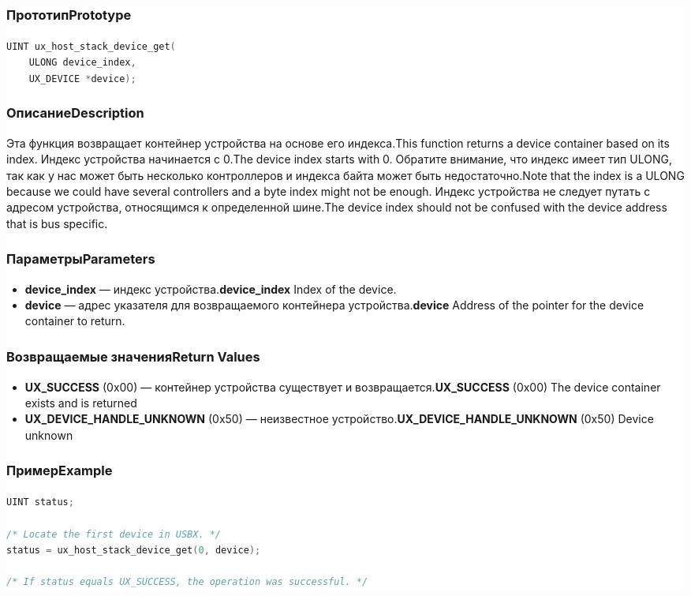 ### <a name="prototype"></a><span data-ttu-id="93be9-232">Прототип</span><span class="sxs-lookup"><span data-stu-id="93be9-232">Prototype</span></span>

```c
UINT ux_host_stack_device_get(
    ULONG device_index, 
    UX_DEVICE *device);
```

### <a name="description"></a><span data-ttu-id="93be9-233">Описание</span><span class="sxs-lookup"><span data-stu-id="93be9-233">Description</span></span>

<span data-ttu-id="93be9-234">Эта функция возвращает контейнер устройства на основе его индекса.</span><span class="sxs-lookup"><span data-stu-id="93be9-234">This function returns a device container based on its index.</span></span> <span data-ttu-id="93be9-235">Индекс устройства начинается с 0.</span><span class="sxs-lookup"><span data-stu-id="93be9-235">The device index starts with 0.</span></span> <span data-ttu-id="93be9-236">Обратите внимание, что индекс имеет тип ULONG, так как у нас может быть несколько контроллеров и индекса байта может быть недостаточно.</span><span class="sxs-lookup"><span data-stu-id="93be9-236">Note that the index is a ULONG because we could have several controllers and a byte index might not be enough.</span></span> <span data-ttu-id="93be9-237">Индекс устройства не следует путать с адресом устройства, относящимся к определенной шине.</span><span class="sxs-lookup"><span data-stu-id="93be9-237">The device index should not be confused with the device address that is bus specific.</span></span>

### <a name="parameters"></a><span data-ttu-id="93be9-238">Параметры</span><span class="sxs-lookup"><span data-stu-id="93be9-238">Parameters</span></span>

- <span data-ttu-id="93be9-239">**device_index** — индекс устройства.</span><span class="sxs-lookup"><span data-stu-id="93be9-239">**device_index** Index of the device.</span></span>
- <span data-ttu-id="93be9-240">**device** — адрес указателя для возвращаемого контейнера устройства.</span><span class="sxs-lookup"><span data-stu-id="93be9-240">**device** Address of the pointer for the device container to return.</span></span>

### <a name="return-values"></a><span data-ttu-id="93be9-241">Возвращаемые значения</span><span class="sxs-lookup"><span data-stu-id="93be9-241">Return Values</span></span>

- <span data-ttu-id="93be9-242">**UX_SUCCESS** (0x00) — контейнер устройства существует и возвращается.</span><span class="sxs-lookup"><span data-stu-id="93be9-242">**UX_SUCCESS** (0x00) The device container exists and is returned</span></span>
- <span data-ttu-id="93be9-243">**UX_DEVICE_HANDLE_UNKNOWN** (0x50) — неизвестное устройство.</span><span class="sxs-lookup"><span data-stu-id="93be9-243">**UX_DEVICE_HANDLE_UNKNOWN** (0x50) Device unknown</span></span>

### <a name="example"></a><span data-ttu-id="93be9-244">Пример</span><span class="sxs-lookup"><span data-stu-id="93be9-244">Example</span></span>

```c
UINT status;

/* Locate the first device in USBX. */
status = ux_host_stack_device_get(0, device);

/* If status equals UX_SUCCESS, the operation was successful. */
```
